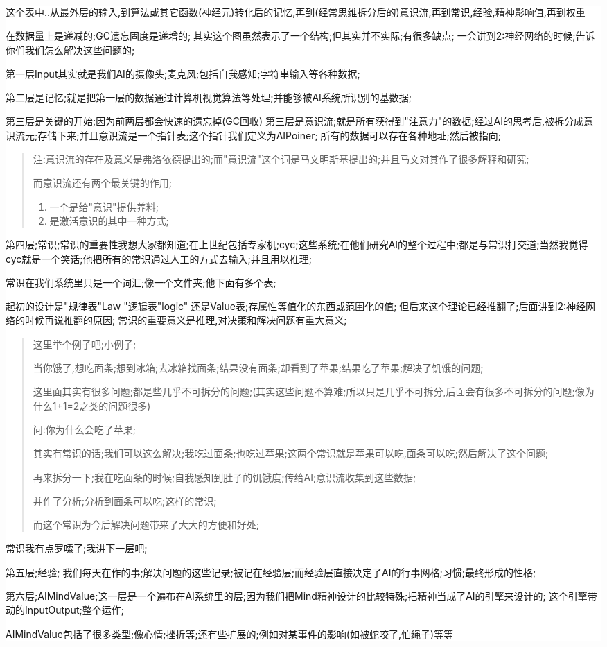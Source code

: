 这个表中..从最外层的输入,到算法或其它函数(神经元)转化后的记忆,再到(经常思维拆分后的)意识流,再到常识,经验,精神影响值,再到权重

在数据量上是递减的;GC遗忘固度是递增的;
其实这个图虽然表示了一个结构;但其实并不实际;有很多缺点;
一会讲到2:神经网络的时候;告诉你们我们怎么解决这些问题的;

第一层Input其实就是我们AI的摄像头;麦克风;包括自我感知;字符串输入等各种数据;

第二层是记忆;就是把第一层的数据通过计算机视觉算法等处理;并能够被AI系统所识别的基数据;

第三层是关键的开始;因为前两层都会快速的遗忘掉(GC回收)
第三层是意识流;就是所有获得到"注意力"的数据;经过AI的思考后,被拆分成意识流元;存储下来;并且意识流是一个指针表;这个指针我们定义为AIPoiner;
所有的数据可以存在各种地址;然后被指向;

> 注:意识流的存在及意义是弗洛依德提出的;而"意识流"这个词是马文明斯基提出的;并且马文对其作了很多解释和研究;
>
> 而意识流还有两个最关键的作用;
>
> 1. 一个是给"意识"提供养料;
> 2. 是激活意识的其中一种方式;


第四层;常识;常识的重要性我想大家都知道;在上世纪包括专家机;cyc;这些系统;在他们研究AI的整个过程中;都是与常识打交道;当然我觉得cyc就是一个笑话;他把所有的常识通过人工的方式去输入;并且用以推理;

常识在我们系统里只是一个词汇;像一个文件夹;他下面有多个表;

起初的设计是"规律表"Law "逻辑表"logic" 还是Value表;存属性等值化的东西或范围化的值;
但后来这个理论已经推翻了;后面讲到2:神经网络的时候再说推翻的原因;
常识的重要意义是推理,对决策和解决问题有重大意义;

>  这里举个例子吧;小例子;
>
>  当你饿了,想吃面条;想到冰箱;去冰箱找面条;结果没有面条;却看到了苹果;结果吃了苹果;解决了饥饿的问题;
>
>  这里面其实有很多问题;都是些几乎不可拆分的问题;(其实这些问题不算难;所以只是几乎不可拆分,后面会有很多不可拆分的问题;像为什么1+1=2之类的问题很多)
>
>  问:你为什么会吃了苹果;
>
>  其实有常识的话;我们可以这么解决;我吃过面条;也吃过苹果;这两个常识就是苹果可以吃,面条可以吃;然后解决了这个问题;
>
>  再来拆分一下;我在吃面条的时候;自我感知到肚子的饥饿度;传给AI;意识流收集到这些数据;
>
>  并作了分析;分析到面条可以吃;这样的常识;
>
>  而这个常识为今后解决问题带来了大大的方便和好处;

常识我有点罗嗦了;我讲下一层吧;



第五层;经验;
我们每天在作的事;解决问题的这些记录;被记在经验层;而经验层直接决定了AI的行事网格;习惯;最终形成的性格;

第六层;AIMindValue;这一层是一个遍布在AI系统里的层;因为我们把Mind精神设计的比较特殊;把精神当成了AI的引擎来设计的;
这个引擎带动的InputOutput;整个运作;

AIMindValue包括了很多类型;像心情;挫折等;还有些扩展的;例如对某事件的影响(如被蛇咬了,怕绳子)等等
